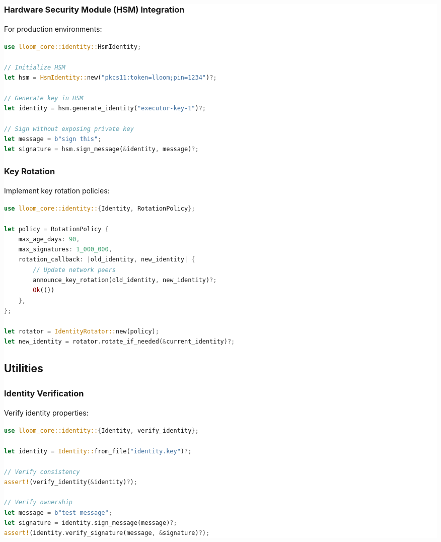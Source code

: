 ### Hardware Security Module (HSM) Integration

For production environments:

```rust
use lloom_core::identity::HsmIdentity;

// Initialize HSM
let hsm = HsmIdentity::new("pkcs11:token=lloom;pin=1234")?;

// Generate key in HSM
let identity = hsm.generate_identity("executor-key-1")?;

// Sign without exposing private key
let message = b"sign this";
let signature = hsm.sign_message(&identity, message)?;
```

### Key Rotation

Implement key rotation policies:

```rust
use lloom_core::identity::{Identity, RotationPolicy};

let policy = RotationPolicy {
    max_age_days: 90,
    max_signatures: 1_000_000,
    rotation_callback: |old_identity, new_identity| {
        // Update network peers
        announce_key_rotation(old_identity, new_identity)?;
        Ok(())
    },
};

let rotator = IdentityRotator::new(policy);
let new_identity = rotator.rotate_if_needed(&current_identity)?;
```

## Utilities

### Identity Verification

Verify identity properties:

```rust
use lloom_core::identity::{Identity, verify_identity};

let identity = Identity::from_file("identity.key")?;

// Verify consistency
assert!(verify_identity(&identity)?);

// Verify ownership
let message = b"test message";
let signature = identity.sign_message(message)?;
assert!(identity.verify_signature(message, &signature)?);
```
